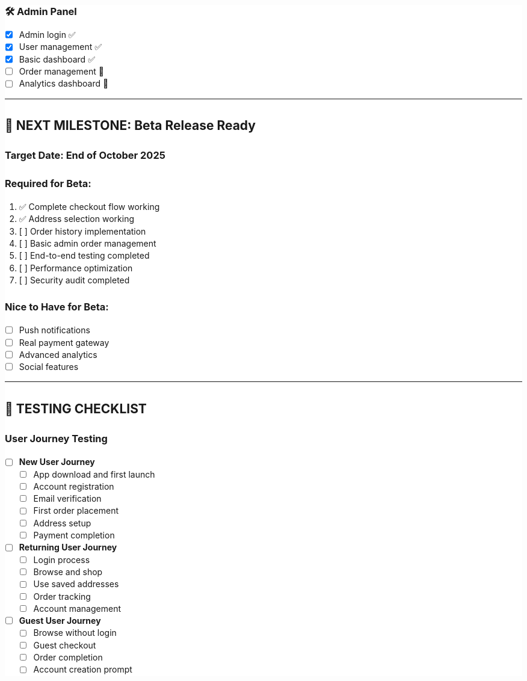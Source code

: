 ### 🛠️ **Admin Panel**
- [x] Admin login ✅
- [x] User management ✅
- [x] Basic dashboard ✅
- [ ] Order management 📅
- [ ] Analytics dashboard 📅

---

## 🎯 **NEXT MILESTONE: Beta Release Ready**

### **Target Date:** End of October 2025

### **Required for Beta:**
1. ✅ Complete checkout flow working
2. ✅ Address selection working
3. [ ] Order history implementation
4. [ ] Basic admin order management
5. [ ] End-to-end testing completed
6. [ ] Performance optimization
7. [ ] Security audit completed

### **Nice to Have for Beta:**
- [ ] Push notifications
- [ ] Real payment gateway
- [ ] Advanced analytics
- [ ] Social features

---

## 📱 **TESTING CHECKLIST**

### **User Journey Testing**
- [ ] **New User Journey**
  - [ ] App download and first launch
  - [ ] Account registration
  - [ ] Email verification
  - [ ] First order placement
  - [ ] Address setup
  - [ ] Payment completion

- [ ] **Returning User Journey**
  - [ ] Login process
  - [ ] Browse and shop
  - [ ] Use saved addresses
  - [ ] Order tracking
  - [ ] Account management

- [ ] **Guest User Journey**
  - [ ] Browse without login
  - [ ] Guest checkout
  - [ ] Order completion
  - [ ] Account creation prompt

